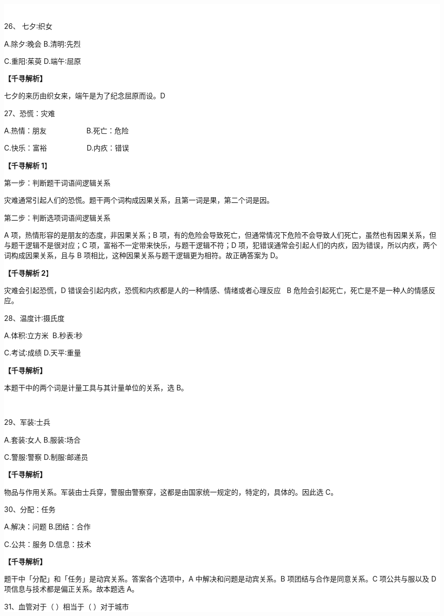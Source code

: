  

26、 七夕∶织女

A.除夕∶晚会 B.清明∶先烈

C.重阳∶茱萸 D.端午∶屈原

**【千寻解析】**

七夕的来历由织女来，端午是为了纪念屈原而设。D

27、恐慌：灾难

A.热情：朋友                    B.死亡：危险

C.快乐：富裕                    D.内疚：错误

**【千寻解析 1**】

第一步：判断题干词语间逻辑关系

灾难通常引起人们的恐慌。题干两个词构成因果关系，且第一词是果，第二个词是因。

第二步：判断选项词语间逻辑关系

A 项，热情形容的是朋友的态度，非因果关系；B 项，有的危险会导致死亡，但通常情况下危险不会导致人们死亡，虽然也有因果关系，但与题干逻辑不是很对应；C 项，富裕不一定带来快乐，与题干逻辑不符；D 项，犯错误通常会引起人们的内疚，因为错误，所以内疚，两个词构成因果关系，且与 B 项相比，这种因果关系与题干逻辑更为相符。故正确答案为 D。

**【千寻解析 2**】

灾难会引起恐慌，D 错误会引起内疚，恐慌和内疚都是人的一种情感、情绪或者心理反应   B 危险会引起死亡，死亡是不是一种人的情感反应。

28、温度计∶摄氏度 

A.体积∶立方米  B.秒表∶秒

C.考试∶成绩 D.天平∶重量

**【千寻解析】**

本题干中的两个词是计量工具与其计量单位的关系，选 B。

 

29、军装∶士兵

A.套装∶女人 B.服装∶场合

C.警服∶警察 D.制服∶邮递员

**【千寻解析】**

物品与作用关系。军装由士兵穿，警服由警察穿，这都是由国家统一规定的，特定的，具体的。因此选 C。

30、分配：任务

A.解决：问题 B.团结：合作

C.公共：服务 D.信息：技术

**【千寻解析】**

题干中「分配」和「任务」是动宾关系。答案各个选项中，A 中解决和问题是动宾关系。B 项团结与合作是同意关系。C 项公共与服以及 D 项信息与技术都是偏正关系。故本题选 A。

31、血管对于（ ）相当于（ ）对于城市 
